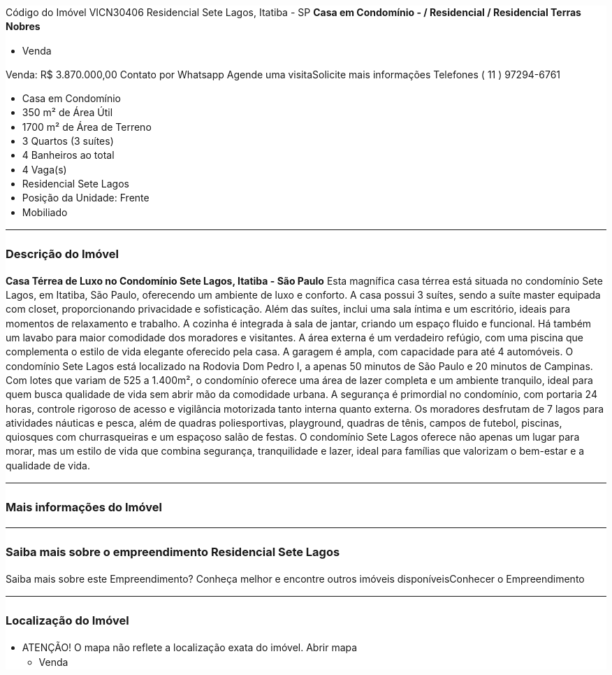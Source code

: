 
Código do Imóvel VICN30406
Residencial Sete Lagos, Itatiba - SP
**Casa em Condomínio - / Residencial / Residencial Terras Nobres**
  * Venda


Venda: R$ 3.870.000,00
Contato por Whatsapp
Agende uma visitaSolicite mais informações
Telefones
( 11 ) 97294-6761 
  * Casa em Condomínio 
  * 350 m² de Área Útil
  * 1700 m² de Área de Terreno
  * 3 Quartos (3 suítes) 
  * 4 Banheiros ao total
  * 4 Vaga(s)
  * Residencial Sete Lagos
  * Posição da Unidade: Frente
  * Mobiliado


* * *
### Descrição do Imóvel
**Casa Térrea de Luxo no Condomínio Sete Lagos, Itatiba - São Paulo**
Esta magnífica casa térrea está situada no condomínio Sete Lagos, em Itatiba, São Paulo, oferecendo um ambiente de luxo e conforto.
A casa possui 3 suítes, sendo a suíte master equipada com closet, proporcionando privacidade e sofisticação. Além das suítes, inclui uma sala íntima e um escritório, ideais para momentos de relaxamento e trabalho.
A cozinha é integrada à sala de jantar, criando um espaço fluido e funcional. Há também um lavabo para maior comodidade dos moradores e visitantes.
A área externa é um verdadeiro refúgio, com uma piscina que complementa o estilo de vida elegante oferecido pela casa. A garagem é ampla, com capacidade para até 4 automóveis.
O condomínio Sete Lagos está localizado na Rodovia Dom Pedro I, a apenas 50 minutos de São Paulo e 20 minutos de Campinas. Com lotes que variam de 525 a 1.400m², o condomínio oferece uma área de lazer completa e um ambiente tranquilo, ideal para quem busca qualidade de vida sem abrir mão da comodidade urbana.
A segurança é primordial no condomínio, com portaria 24 horas, controle rigoroso de acesso e vigilância motorizada tanto interna quanto externa. Os moradores desfrutam de 7 lagos para atividades náuticas e pesca, além de quadras poliesportivas, playground, quadras de tênis, campos de futebol, piscinas, quiosques com churrasqueiras e um espaçoso salão de festas.
O condomínio Sete Lagos oferece não apenas um lugar para morar, mas um estilo de vida que combina segurança, tranquilidade e lazer, ideal para famílias que valorizam o bem-estar e a qualidade de vida.
* * *
### Mais informações do Imóvel
* * *
### Saiba mais sobre o empreendimento Residencial Sete Lagos
Saiba mais sobre este Empreendimento?
Conheça melhor e encontre outros imóveis disponíveisConhecer o Empreendimento
* * *
### Localização do Imóvel
* ATENÇÃO! O mapa não reflete a localização exata do imóvel.
Abrir mapa
  * Venda
